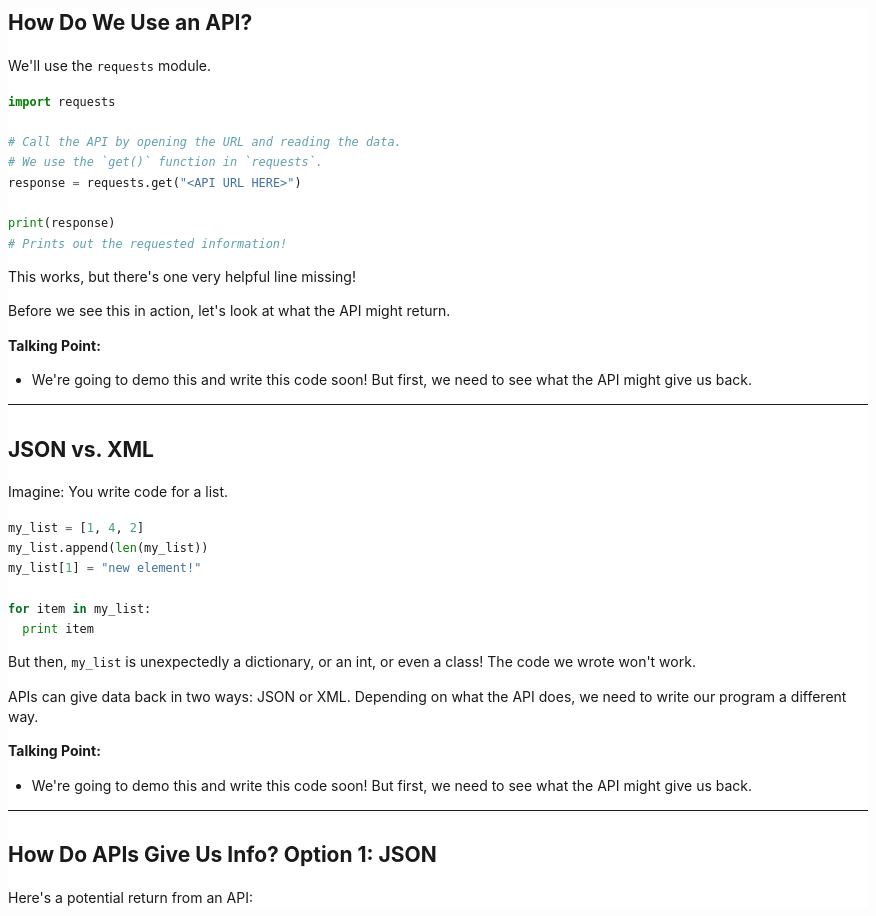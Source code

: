 
## How Do We Use an API?

We'll use the `requests` module.

```python
import requests

# Call the API by opening the URL and reading the data.
# We use the `get()` function in `requests`.
response = requests.get("<API URL HERE>")

print(response)
# Prints out the requested information!
```

This works, but there's one very helpful line missing!

Before we see this in action, let's look at what the API might return.

**Talking Point:**

- We're going to demo this and write this code soon! But first, we need to see what the API might give us back.

---

## JSON vs. XML

Imagine: You write code for a list.

```python
my_list = [1, 4, 2]
my_list.append(len(my_list))
my_list[1] = "new element!"

for item in my_list:
  print item
```

But then, `my_list` is unexpectedly a dictionary, or an int, or even a class! The code we wrote won't work.

APIs can give data back in two ways: JSON or XML. Depending on what the API does, we need to write our program a different way.

**Talking Point:**

- We're going to demo this and write this code soon! But first, we need to see what the API might give us back.

---

## How Do APIs Give Us Info? Option 1: JSON

Here's a potential return from an API:
